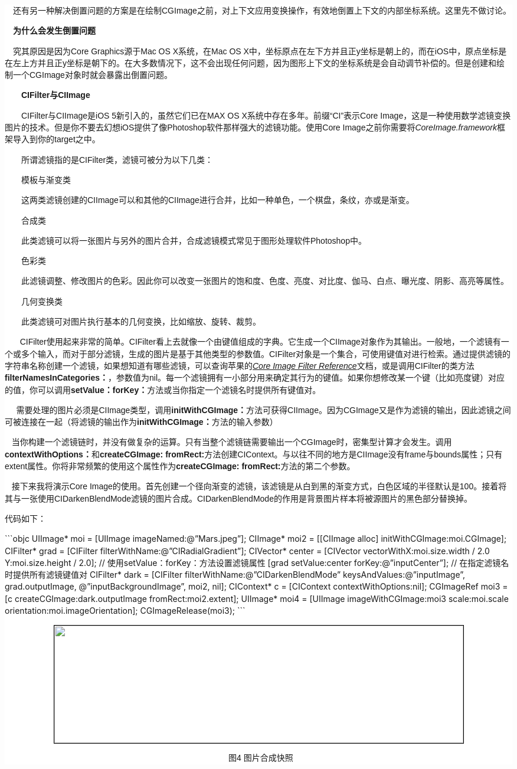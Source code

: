 <p align="left"><span style="font-family: 'comic sans ms', sans-serif;">　还有另一种解决倒置问题的方案是在绘制CGImage之前，对上下文应用变换操作，有效地倒置上下文的内部坐标系统。这里先不做讨论。</span></p>
<p align="left"><span style="font-family: 'comic sans ms', sans-serif;">　<strong>为什么会发生倒置问题</strong></span></p>
<p align="left"><span style="font-family: 'comic sans ms', sans-serif;">　究其原因是因为Core Graphics源于Mac OS X系统，在Mac OS X中，坐标原点在左下方并且正y坐标是朝上的，而在iOS中，原点坐标是在左上方并且正y坐标是朝下的。在大多数情况下，这不会出现任何问题，因为图形上下文的坐标系统是会自动调节补偿的。但是创建和绘制一个CGImage对象时就会暴露出倒置问题。&nbsp;</span></p>
<p><span style="font-family: 'comic sans ms', sans-serif;"><strong>　　CIFilter</strong><strong>与</strong><strong>CIImage</strong></span></p>
<p><span style="font-family: 'comic sans ms', sans-serif;">　　CIFilter与CIImage是iOS 5新引入的，虽然它们已在MAX OS X系统中存在多年。前缀&#8220;CI&#8221;表示Core Image，这是一种使用数学滤镜变换图片的技术。但是你不要去幻想iOS提供了像Photoshop软件那样强大的滤镜功能。使用Core Image之前你需要将<em>CoreImage.framework</em>框架导入到你的target之中。</span></p>
<p><span style="font-family: 'comic sans ms', sans-serif;">　　所谓滤镜指的是CIFilter类，滤镜可被分为以下几类：</span></p>
<p><span style="font-family: 'comic sans ms', sans-serif;">　　模板与渐变类</span></p>
<p><span style="font-family: 'comic sans ms', sans-serif;">　　这两类滤镜创建的CIImage可以和其他的CIImage进行合并，比如一种单色，一个棋盘，条纹，亦或是渐变。</span></p>
<p><span style="font-family: 'comic sans ms', sans-serif;">　　合成类&nbsp;</span></p>
<p><span style="font-family: 'comic sans ms', sans-serif;">　　此类滤镜可以将一张图片与另外的图片合并，合成滤镜模式常见于图形处理软件Photoshop中。</span></p>
<p><span style="font-family: 'comic sans ms', sans-serif;">　　色彩类</span></p>
<p><span style="font-family: 'comic sans ms', sans-serif;">　　此滤镜调整、修改图片的色彩。因此你可以改变一张图片的饱和度、色度、亮度、对比度、伽马、白点、曝光度、阴影、高亮等属性。</span></p>
<p><span style="font-family: 'comic sans ms', sans-serif;">　　几何变换类</span></p>
<p><span style="font-family: 'comic sans ms', sans-serif;">　　此类滤镜可对图片执行基本的几何变换，比如缩放、旋转、裁剪。</span></p>
<p><span style="font-family: 'comic sans ms', sans-serif;">&nbsp;&nbsp;　&nbsp;CIFilter使用起来非常的简单。CIFilter看上去就像一个由键值组成的字典。它生成一个CIImage对象作为其输出。一般地，一个滤镜有一个或多个输入，而对于部分滤镜，生成的图片是基于其他类型的参数值。CIFilter对象是一个集合，可使用键值对进行检索。通过提供滤镜的字符串名称创建一个滤镜，如果想知道有哪些滤镜，可以查询苹果的<a href="https://developer.apple.com/library/mac/#documentation/graphicsimaging/reference/CoreImageFilterReference/Reference/reference.html"><em>Core Image Filter Reference</em></a>文档，或是调用CIFilter的类方法<strong>filterNamesInCategories</strong><strong>：</strong>，参数值为nil。每一个滤镜拥有一小部分用来确定其行为的键值。如果你想修改某一个键（比如亮度键）对应的值，你可以调用<strong>setValue</strong><strong>：</strong><strong>forKey</strong><strong>：</strong>方法或当你指定一个滤镜名时提供所有键值对。</span></p>
<p><span style="font-family: 'comic sans ms', sans-serif;">&nbsp; &nbsp; &nbsp;需要处理的图片必须是CIImage类型，调用<strong>initWithCGImage</strong><strong>：</strong>方法可获得CIImage。因为CGImage又是作为滤镜的输出，因此滤镜之间可被连接在一起（将滤镜的输出作为<strong>initWithCGImage</strong><strong>：</strong>方法的输入参数）</span></p>
<p><span style="font-family: 'comic sans ms', sans-serif;">&nbsp;&nbsp; 当你构建一个滤镜链时，并没有做复杂的运算。只有当整个滤镜链需要输出一个CGImage时，密集型计算才会发生。调用<strong>contextWithOptions</strong><strong>：</strong>和<strong>createCGImage: fromRect:</strong>方法创建CIContext。与以往不同的地方是CIImage没有frame与bounds属性；只有extent属性。你将非常频繁的使用这个属性作为<strong>createCGImage: fromRect:</strong>方法的第二个参数。</span></p>
<p><span style="font-family: 'comic sans ms', sans-serif;">&nbsp; &nbsp;接下来我将演示Core Image的使用。首先创建一个径向渐变的滤镜，该滤镜是从白到黑的渐变方式，白色区域的半径默认是100。接着将其与一张使用CIDarkenBlendMode滤镜的图片合成。CIDarkenBlendMode的作用是背景图片样本将被源图片的黑色部分替换掉。</span></p>
<p><span style="font-family: 'comic sans ms', sans-serif;">代码如下：</span></p>
```objc
UIImage* moi = [UIImage imageNamed:@”Mars.jpeg”];
CIImage* moi2 = [[CIImage alloc] initWithCGImage:moi.CGImage];
CIFilter* grad = [CIFilter filterWithName:@”CIRadialGradient”];
CIVector* center = [CIVector vectorWithX:moi.size.width / 2.0 Y:moi.size.height / 2.0];
// 使用setValue：forKey：方法设置滤镜属性
[grad setValue:center forKey:@”inputCenter”];
// 在指定滤镜名时提供所有滤镜键值对
CIFilter* dark = [CIFilter filterWithName:@”CIDarkenBlendMode” keysAndValues:@”inputImage”, grad.outputImage, @”inputBackgroundImage”, moi2, nil];
CIContext* c = [CIContext contextWithOptions:nil];
CGImageRef moi3 = [c createCGImage:dark.outputImage fromRect:moi2.extent];
UIImage* moi4 = [UIImage imageWithCGImage:moi3 scale:moi.scale orientation:moi.imageOrientation];
CGImageRelease(moi3);
```
<p><span style="font-family: 'comic sans ms', sans-serif;"><img style="border: 1px solid black; display: block; margin-left: auto; margin-right: auto;" src="http://images.cnitblog.com/blog/429321/201212/27103647-2fcd19d1ca1e4a0d9f42e2c79687e881.png" alt="" width="693" height="199" /></span></p>
<p style="text-align: center;">&nbsp;<span style="font-family: 'comic sans ms', sans-serif; text-align: left; line-height: 1.5;">&nbsp;图4 图片合成快照　</span></p>